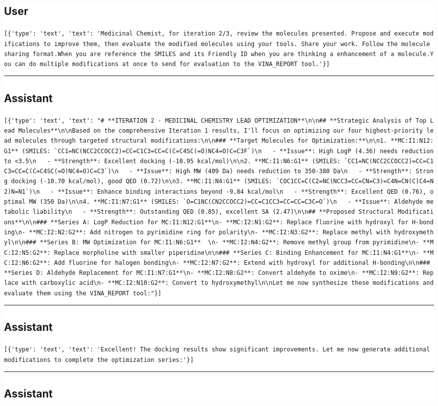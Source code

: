 
## User

```
[{'type': 'text', 'text': 'Medicinal Chemist, for iteration 2/3, review the molecules presented. Propose and execute modifications to improve them, then evaluate the modified molecules using your tools. Share your work. Follow the molecule sharing format.When you are reference the SMILES and its Friendly ID when you are thinking a enhancement of a molecule.You can do multiple modifications at once to send for evaluation to the VINA_REPORT tool.'}]
```

---

## Assistant

```
[{'type': 'text', 'text': "# **ITERATION 2 - MEDICINAL CHEMISTRY LEAD OPTIMIZATION**\n\n## **Strategic Analysis of Top Lead Molecules**\n\nBased on the comprehensive Iteration 1 results, I'll focus on optimizing our four highest-priority lead molecules through targeted structural modifications:\n\n### **Target Molecules for Optimization:**\n\n1. **MC:I1:N12:G1** (SMILES: `CC1=NC(NCC2CCOCC2)=CC=C1C3=CC=C(C=C4SC(=O)NC4=O)C=C3F`)\n   - **Issue**: High LogP (4.36) needs reduction to <3.5\n   - **Strength**: Excellent docking (-10.95 kcal/mol)\n\n2. **MC:I1:N6:G1** (SMILES: `CC1=NC(NCC2CCOCC2)=CC=C1C3=CC=C(C=C4SC(=O)NC4=O)C=C3`)\n   - **Issue**: High MW (409 Da) needs reduction to 350-380 Da\n   - **Strength**: Strong docking (-10.70 kcal/mol), good QED (0.72)\n\n3. **MC:I1:N4:G1** (SMILES: `COC1CC=C(C2=NC(NCC3=CC=CN=C3)=C4N=CN(C)C4=N2)N=N1`)\n   - **Issue**: Enhance binding interactions beyond -9.84 kcal/mol\n   - **Strength**: Excellent QED (0.76), optimal MW (350 Da)\n\n4. **MC:I1:N7:G1** (SMILES: `O=C1NC(CN2CCOCC2)=CC=C1CC3=CC=CC=C3C=O`)\n   - **Issue**: Aldehyde metabolic liability\n   - **Strength**: Outstanding QED (0.85), excellent SA (2.47)\n\n## **Proposed Structural Modifications**\n\n### **Series A: LogP Reduction for MC:I1:N12:G1**\n- **MC:I2:N1:G2**: Replace fluorine with hydroxyl for H-bonding\n- **MC:I2:N2:G2**: Add nitrogen to pyrimidine ring for polarity\n- **MC:I2:N3:G2**: Replace methyl with hydroxymethyl\n\n### **Series B: MW Optimization for MC:I1:N6:G1**  \n- **MC:I2:N4:G2**: Remove methyl group from pyrimidine\n- **MC:I2:N5:G2**: Replace morpholine with smaller piperidine\n\n### **Series C: Binding Enhancement for MC:I1:N4:G1**\n- **MC:I2:N6:G2**: Add fluorine for halogen bonding\n- **MC:I2:N7:G2**: Extend with hydroxyl for additional H-bonding\n\n### **Series D: Aldehyde Replacement for MC:I1:N7:G1**\n- **MC:I2:N8:G2**: Convert aldehyde to oxime\n- **MC:I2:N9:G2**: Replace with carboxylic acid\n- **MC:I2:N10:G2**: Convert to hydroxymethyl\n\nLet me now synthesize these modifications and evaluate them using the VINA_REPORT tool:"}]
```

---

## Assistant

```
[{'type': 'text', 'text': 'Excellent! The docking results show significant improvements. Let me now generate additional modifications to complete the optimization series:'}]
```

---

## Assistant
